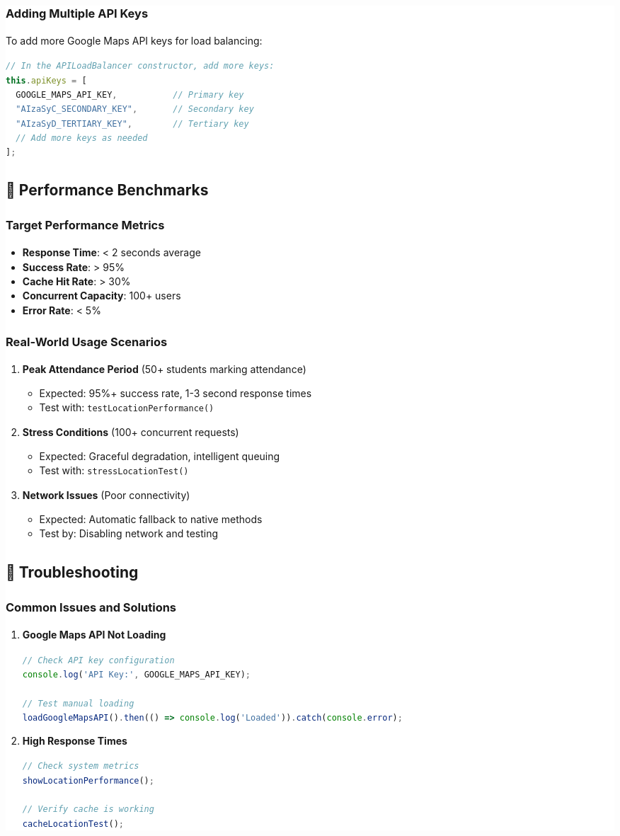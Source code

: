 ### **Adding Multiple API Keys**

To add more Google Maps API keys for load balancing:

```javascript
// In the APILoadBalancer constructor, add more keys:
this.apiKeys = [
  GOOGLE_MAPS_API_KEY,           // Primary key
  "AIzaSyC_SECONDARY_KEY",       // Secondary key
  "AIzaSyD_TERTIARY_KEY",        // Tertiary key
  // Add more keys as needed
];
```

## 🎯 **Performance Benchmarks**

### **Target Performance Metrics**
- **Response Time**: < 2 seconds average
- **Success Rate**: > 95%
- **Cache Hit Rate**: > 30%
- **Concurrent Capacity**: 100+ users
- **Error Rate**: < 5%

### **Real-World Usage Scenarios**

1. **Peak Attendance Period** (50+ students marking attendance)
   - Expected: 95%+ success rate, 1-3 second response times
   - Test with: `testLocationPerformance()`

2. **Stress Conditions** (100+ concurrent requests)
   - Expected: Graceful degradation, intelligent queuing
   - Test with: `stressLocationTest()`

3. **Network Issues** (Poor connectivity)
   - Expected: Automatic fallback to native methods
   - Test by: Disabling network and testing

## 🐛 **Troubleshooting**

### **Common Issues and Solutions**

1. **Google Maps API Not Loading**
   ```javascript
   // Check API key configuration
   console.log('API Key:', GOOGLE_MAPS_API_KEY);
   
   // Test manual loading
   loadGoogleMapsAPI().then(() => console.log('Loaded')).catch(console.error);
   ```

2. **High Response Times**
   ```javascript
   // Check system metrics
   showLocationPerformance();
   
   // Verify cache is working
   cacheLocationTest();
   ```
